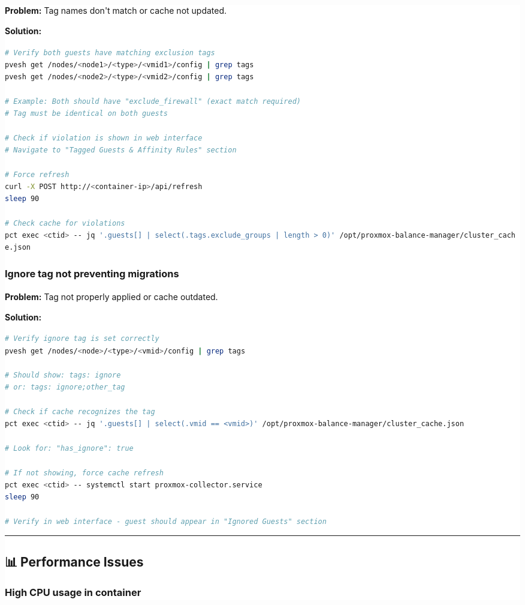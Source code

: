 **Problem:** Tag names don't match or cache not updated.

**Solution:**
```bash
# Verify both guests have matching exclusion tags
pvesh get /nodes/<node1>/<type>/<vmid1>/config | grep tags
pvesh get /nodes/<node2>/<type>/<vmid2>/config | grep tags

# Example: Both should have "exclude_firewall" (exact match required)
# Tag must be identical on both guests

# Check if violation is shown in web interface
# Navigate to "Tagged Guests & Affinity Rules" section

# Force refresh
curl -X POST http://<container-ip>/api/refresh
sleep 90

# Check cache for violations
pct exec <ctid> -- jq '.guests[] | select(.tags.exclude_groups | length > 0)' /opt/proxmox-balance-manager/cluster_cache.json
```

### Ignore tag not preventing migrations

**Problem:** Tag not properly applied or cache outdated.

**Solution:**
```bash
# Verify ignore tag is set correctly
pvesh get /nodes/<node>/<type>/<vmid>/config | grep tags

# Should show: tags: ignore
# or: tags: ignore;other_tag

# Check if cache recognizes the tag
pct exec <ctid> -- jq '.guests[] | select(.vmid == <vmid>)' /opt/proxmox-balance-manager/cluster_cache.json

# Look for: "has_ignore": true

# If not showing, force cache refresh
pct exec <ctid> -- systemctl start proxmox-collector.service
sleep 90

# Verify in web interface - guest should appear in "Ignored Guests" section
```

---

## 📊 Performance Issues

### High CPU usage in container
